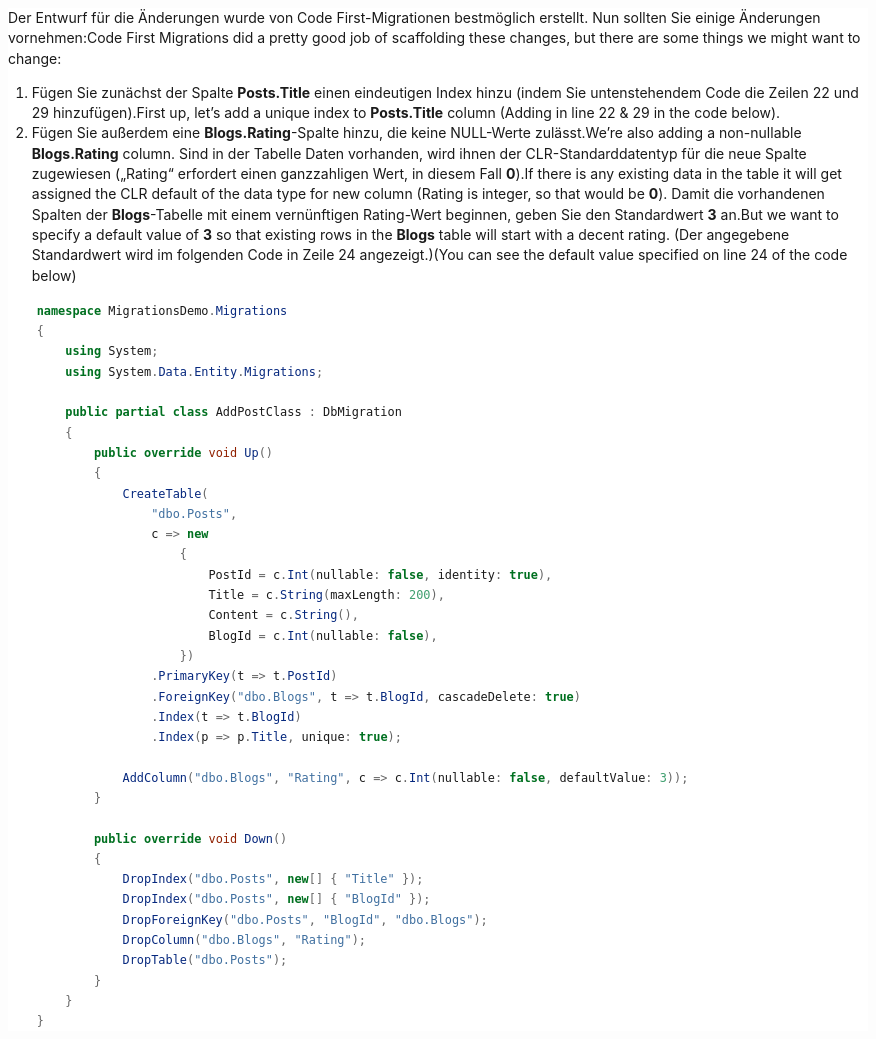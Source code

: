 <span data-ttu-id="d483e-175">Der Entwurf für die Änderungen wurde von Code First-Migrationen bestmöglich erstellt. Nun sollten Sie einige Änderungen vornehmen:</span><span class="sxs-lookup"><span data-stu-id="d483e-175">Code First Migrations did a pretty good job of scaffolding these changes, but there are some things we might want to change:</span></span>

1.  <span data-ttu-id="d483e-176">Fügen Sie zunächst der Spalte **Posts.Title** einen eindeutigen Index hinzu (indem Sie untenstehendem Code die Zeilen 22 und 29 hinzufügen).</span><span class="sxs-lookup"><span data-stu-id="d483e-176">First up, let’s add a unique index to **Posts.Title** column (Adding in line 22 & 29 in the code below).</span></span>
2.  <span data-ttu-id="d483e-177">Fügen Sie außerdem eine **Blogs.Rating**-Spalte hinzu, die keine NULL-Werte zulässt.</span><span class="sxs-lookup"><span data-stu-id="d483e-177">We’re also adding a non-nullable **Blogs.Rating** column.</span></span> <span data-ttu-id="d483e-178">Sind in der Tabelle Daten vorhanden, wird ihnen der CLR-Standarddatentyp für die neue Spalte zugewiesen („Rating“ erfordert einen ganzzahligen Wert, in diesem Fall **0**).</span><span class="sxs-lookup"><span data-stu-id="d483e-178">If there is any existing data in the table it will get assigned the CLR default of the data type for new column (Rating is integer, so that would be **0**).</span></span> <span data-ttu-id="d483e-179">Damit die vorhandenen Spalten der **Blogs**-Tabelle mit einem vernünftigen Rating-Wert beginnen, geben Sie den Standardwert **3** an.</span><span class="sxs-lookup"><span data-stu-id="d483e-179">But we want to specify a default value of **3** so that existing rows in the **Blogs** table will start with a decent rating.</span></span>
    <span data-ttu-id="d483e-180">(Der angegebene Standardwert wird im folgenden Code in Zeile 24 angezeigt.)</span><span class="sxs-lookup"><span data-stu-id="d483e-180">(You can see the default value specified on line 24 of the code below)</span></span>

``` csharp
    namespace MigrationsDemo.Migrations
    {
        using System;
        using System.Data.Entity.Migrations;

        public partial class AddPostClass : DbMigration
        {
            public override void Up()
            {
                CreateTable(
                    "dbo.Posts",
                    c => new
                        {
                            PostId = c.Int(nullable: false, identity: true),
                            Title = c.String(maxLength: 200),
                            Content = c.String(),
                            BlogId = c.Int(nullable: false),
                        })
                    .PrimaryKey(t => t.PostId)
                    .ForeignKey("dbo.Blogs", t => t.BlogId, cascadeDelete: true)
                    .Index(t => t.BlogId)
                    .Index(p => p.Title, unique: true);

                AddColumn("dbo.Blogs", "Rating", c => c.Int(nullable: false, defaultValue: 3));
            }

            public override void Down()
            {
                DropIndex("dbo.Posts", new[] { "Title" });
                DropIndex("dbo.Posts", new[] { "BlogId" });
                DropForeignKey("dbo.Posts", "BlogId", "dbo.Blogs");
                DropColumn("dbo.Blogs", "Rating");
                DropTable("dbo.Posts");
            }
        }
    }
```
